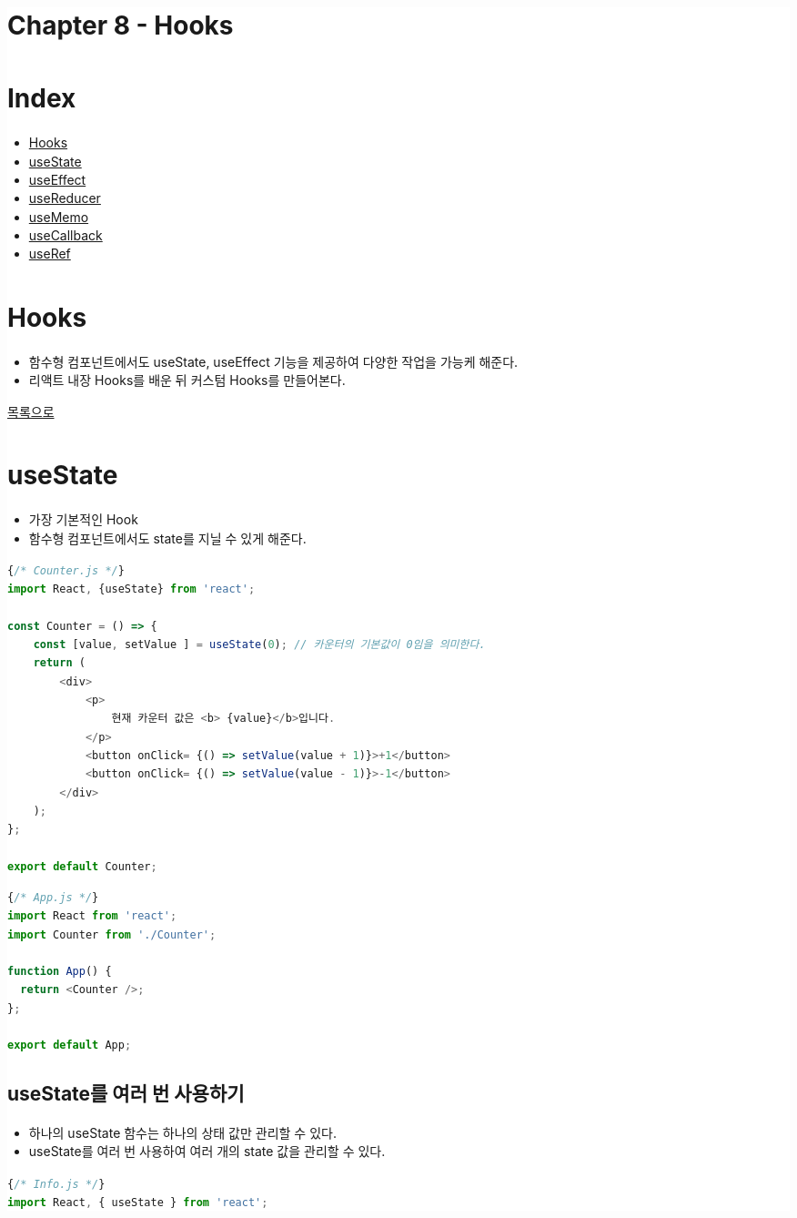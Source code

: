 # Chapter 8 - Hooks

# Index
- [Hooks](#Hooks)
- [useState](#useState)
- [useEffect](#useEffect)
- [useReducer](#useReducer)
- [useMemo](#useMemo)
- [useCallback](#useCallback)
- [useRef](#useRef)

# Hooks
- 함수형 컴포넌트에서도 useState, useEffect 기능을 제공하여 다양한 작업을 가능케 해준다.
- 리액트 내장 Hooks를 배운 뒤 커스텀 Hooks를 만들어본다.

[목록으로](#INDEX)

# useState
- 가장 기본적인 Hook
- 함수형 컴포넌트에서도 state를 지닐 수 있게 해준다.
```js
{/* Counter.js */}
import React, {useState} from 'react';

const Counter = () => {
    const [value, setValue ] = useState(0); // 카운터의 기본값이 0임을 의미한다.
    return (
        <div>
            <p>
                현재 카운터 값은 <b> {value}</b>입니다.
            </p>
            <button onClick= {() => setValue(value + 1)}>+1</button>
            <button onClick= {() => setValue(value - 1)}>-1</button>
        </div>
    );
};

export default Counter;
```

``` js
{/* App.js */}
import React from 'react';
import Counter from './Counter';

function App() {
  return <Counter />;
};

export default App;

```
## useState를 여러 번 사용하기
- 하나의 useState 함수는 하나의 상태 값만 관리할 수 있다.
- useState를 여러 번 사용하여 여러 개의 state 값을 관리할 수 있다.
```js
{/* Info.js */}
import React, { useState } from 'react';

```